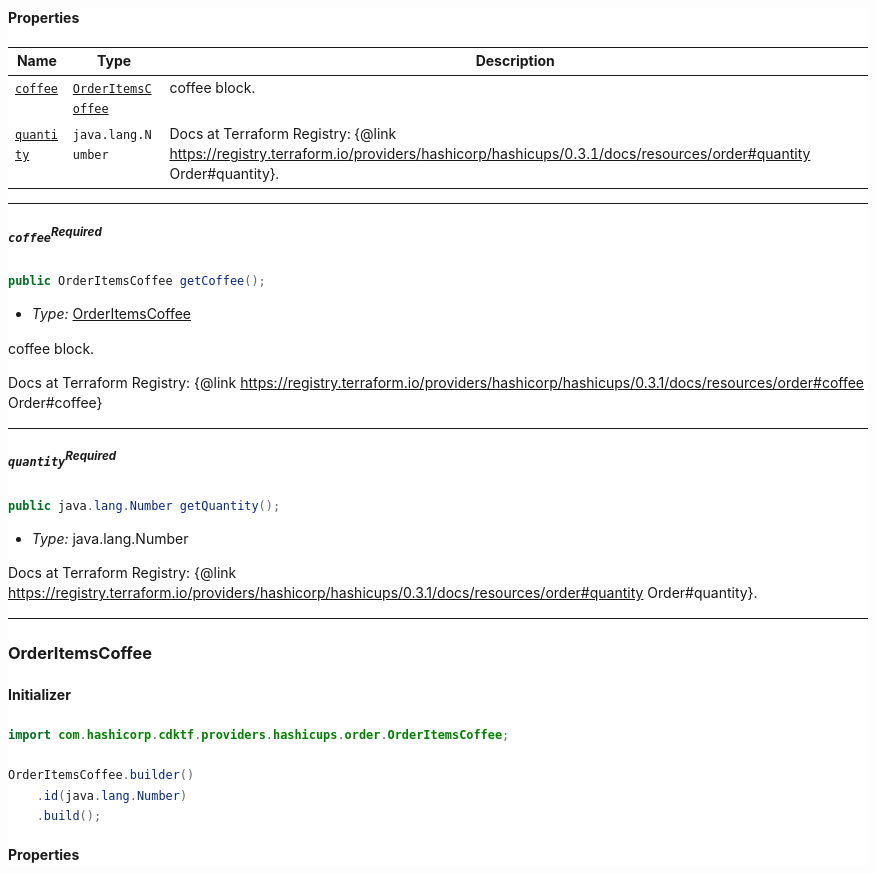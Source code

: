 #### Properties <a name="Properties" id="Properties"></a>

| **Name** | **Type** | **Description** |
| --- | --- | --- |
| <code><a href="#@cdktf/provider-hashicups.order.OrderItems.property.coffee">coffee</a></code> | <code><a href="#@cdktf/provider-hashicups.order.OrderItemsCoffee">OrderItemsCoffee</a></code> | coffee block. |
| <code><a href="#@cdktf/provider-hashicups.order.OrderItems.property.quantity">quantity</a></code> | <code>java.lang.Number</code> | Docs at Terraform Registry: {@link https://registry.terraform.io/providers/hashicorp/hashicups/0.3.1/docs/resources/order#quantity Order#quantity}. |

---

##### `coffee`<sup>Required</sup> <a name="coffee" id="@cdktf/provider-hashicups.order.OrderItems.property.coffee"></a>

```java
public OrderItemsCoffee getCoffee();
```

- *Type:* <a href="#@cdktf/provider-hashicups.order.OrderItemsCoffee">OrderItemsCoffee</a>

coffee block.

Docs at Terraform Registry: {@link https://registry.terraform.io/providers/hashicorp/hashicups/0.3.1/docs/resources/order#coffee Order#coffee}

---

##### `quantity`<sup>Required</sup> <a name="quantity" id="@cdktf/provider-hashicups.order.OrderItems.property.quantity"></a>

```java
public java.lang.Number getQuantity();
```

- *Type:* java.lang.Number

Docs at Terraform Registry: {@link https://registry.terraform.io/providers/hashicorp/hashicups/0.3.1/docs/resources/order#quantity Order#quantity}.

---

### OrderItemsCoffee <a name="OrderItemsCoffee" id="@cdktf/provider-hashicups.order.OrderItemsCoffee"></a>

#### Initializer <a name="Initializer" id="@cdktf/provider-hashicups.order.OrderItemsCoffee.Initializer"></a>

```java
import com.hashicorp.cdktf.providers.hashicups.order.OrderItemsCoffee;

OrderItemsCoffee.builder()
    .id(java.lang.Number)
    .build();
```

#### Properties <a name="Properties" id="Properties"></a>
